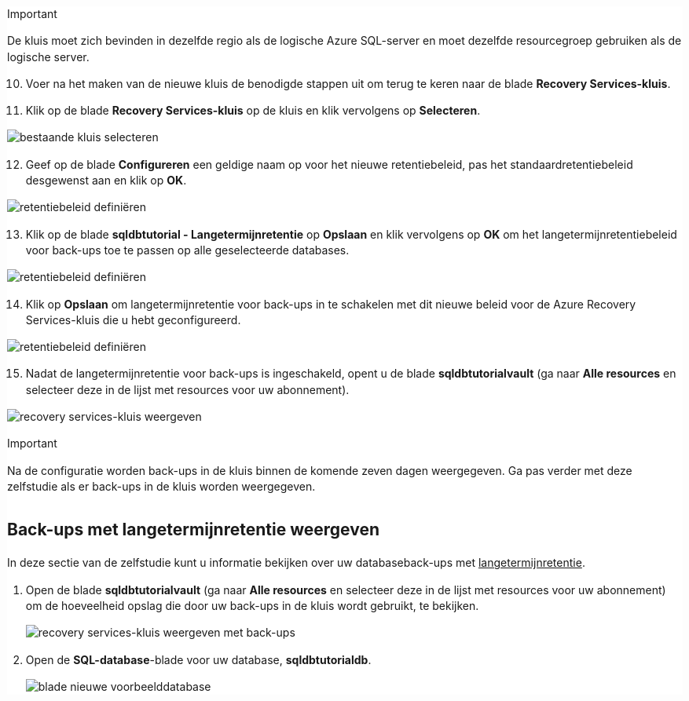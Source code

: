    > [!IMPORTANT]
   > De kluis moet zich bevinden in dezelfde regio als de logische Azure SQL-server en moet dezelfde resourcegroep gebruiken als de logische server.
   >

10. Voer na het maken van de nieuwe kluis de benodigde stappen uit om terug te keren naar de blade **Recovery Services-kluis**.

11. Klik op de blade **Recovery Services-kluis** op de kluis en klik vervolgens op **Selecteren**.

   ![bestaande kluis selecteren](./media/sql-database-get-started-backup-recovery/select-existing-vault.png)

12. Geef op de blade **Configureren** een geldige naam op voor het nieuwe retentiebeleid, pas het standaardretentiebeleid desgewenst aan en klik op **OK**.

   ![retentiebeleid definiëren](./media/sql-database-get-started-backup-recovery/define-retention-policy.png)

13. Klik op de blade **sqldbtutorial - Langetermijnretentie** op **Opslaan** en klik vervolgens op **OK** om het langetermijnretentiebeleid voor back-ups toe te passen op alle geselecteerde databases.

   ![retentiebeleid definiëren](./media/sql-database-get-started-backup-recovery/save-retention-policy.png)

14. Klik op **Opslaan** om langetermijnretentie voor back-ups in te schakelen met dit nieuwe beleid voor de Azure Recovery Services-kluis die u hebt geconfigureerd.

   ![retentiebeleid definiëren](./media/sql-database-get-started-backup-recovery/enable-long-term-retention.png)

15. Nadat de langetermijnretentie voor back-ups is ingeschakeld, opent u de blade **sqldbtutorialvault** (ga naar **Alle resources** en selecteer deze in de lijst met resources voor uw abonnement).

   ![recovery services-kluis weergeven](./media/sql-database-get-started-backup-recovery/view-recovery-services-vault.png)

> [!IMPORTANT]
> Na de configuratie worden back-ups in de kluis binnen de komende zeven dagen weergegeven. Ga pas verder met deze zelfstudie als er back-ups in de kluis worden weergegeven.
>

## <a name="view-backups-in-long-term-retention"></a>Back-ups met langetermijnretentie weergeven

In deze sectie van de zelfstudie kunt u informatie bekijken over uw databaseback-ups met [langetermijnretentie](sql-database-long-term-retention.md). 

1. Open de blade **sqldbtutorialvault** (ga naar **Alle resources** en selecteer deze in de lijst met resources voor uw abonnement) om de hoeveelheid opslag die door uw back-ups in de kluis wordt gebruikt, te bekijken.

   ![recovery services-kluis weergeven met back-ups](./media/sql-database-get-started-backup-recovery/view-recovery-services-vault-with-data.png)

2. Open de **SQL-database**-blade voor uw database, **sqldbtutorialdb**.

   ![blade nieuwe voorbeelddatabase](./media/sql-database-get-started/new-sample-db-blade.png)
